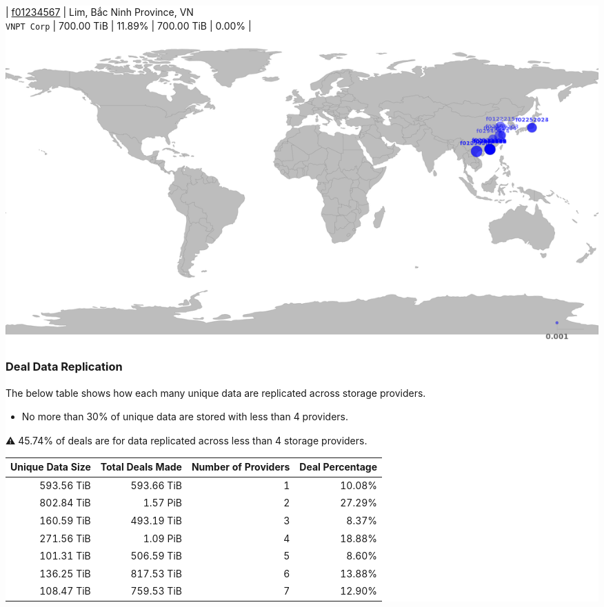 | [f01234567](https://filfox.info/en/address/f01234567)       |                                           Lim, Bắc Ninh Province, VN<br/>`VNPT Corp` |         700.00 TiB |     11.89% |  700.00 TiB |           0.00% |

<img src="https://raw.githubusercontent.com/data-preservation-programs/filplus-checker-assets/main/filecoin-project/filecoin-plus-large-datasets/issues/2302/1708049820184.png"/>

### Deal Data Replication
The below table shows how each many unique data are replicated across storage providers.

- No more than 30% of unique data are stored with less than 4 providers.

⚠️ 45.74% of deals are for data replicated across less than 4 storage providers.

| Unique Data Size | Total Deals Made | Number of Providers | Deal Percentage |
| ---------------: | ---------------: | ------------------: | --------------: |
|       593.56 TiB |       593.66 TiB |                   1 |          10.08% |
|       802.84 TiB |         1.57 PiB |                   2 |          27.29% |
|       160.59 TiB |       493.19 TiB |                   3 |           8.37% |
|       271.56 TiB |         1.09 PiB |                   4 |          18.88% |
|       101.31 TiB |       506.59 TiB |                   5 |           8.60% |
|       136.25 TiB |       817.53 TiB |                   6 |          13.88% |
|       108.47 TiB |       759.53 TiB |                   7 |          12.90% |
